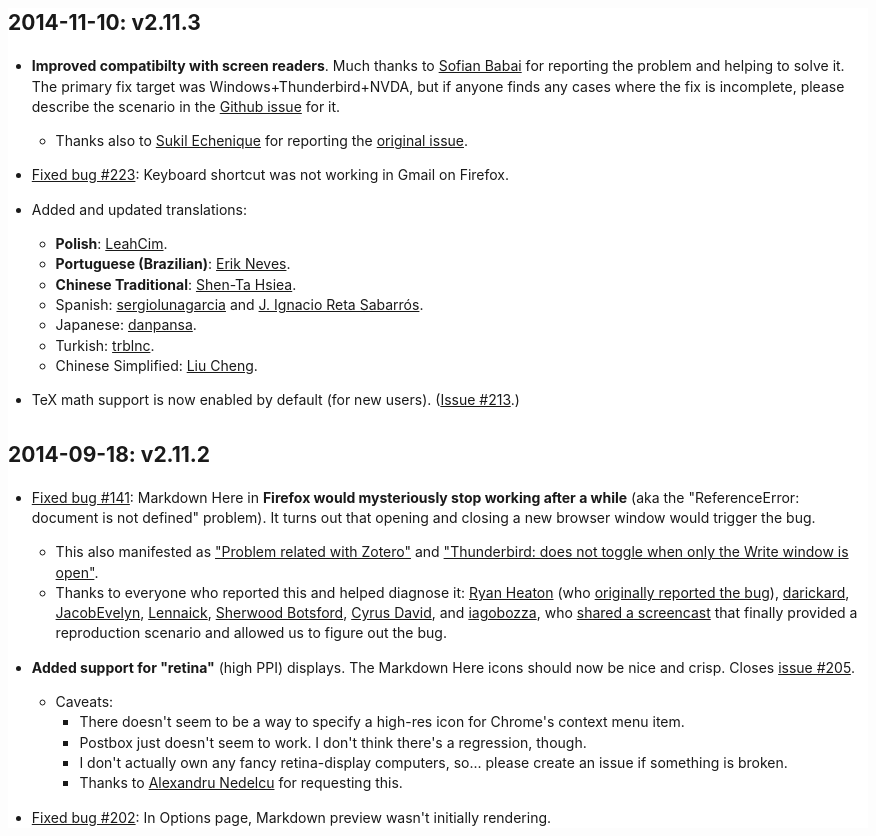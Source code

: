 
2014-11-10: v2.11.3
-------------------

* **Improved compatibilty with screen readers**. Much thanks to [Sofian Babai](https://twitter.com/sofquipeut) for reporting the problem and helping to solve it. The primary fix target was Windows+Thunderbird+NVDA, but if anyone finds any cases where the fix is incomplete, please describe the scenario in the [Github issue](https://github.com/adam-p/markdown-here/issues/222) for it.
  - Thanks also to [Sukil Echenique](https://github.com/sukiletxe) for reporting the [original issue](https://github.com/adam-p/markdown-here/issues/185).

* [Fixed bug #223](https://github.com/adam-p/markdown-here/issues/223): Keyboard shortcut was not working in Gmail on Firefox.

* Added and updated translations:
  - **Polish**: [LeahCim](https://crowdin.com/profile/LeahCim).
  - **Portuguese (Brazilian)**: [Erik Neves](https://crowdin.com/profile/7kire).
  - **Chinese Traditional**: [Shen-Ta Hsiea](https://github.com/ibmibmibm).
  - Spanish: [sergiolunagarcia](https://crowdin.com/profile/sergiolunagarcia) and [J. Ignacio Reta Sabarrós](https://crowdin.com/profile/jirsis).
  - Japanese: [danpansa](https://crowdin.com/profile/danpansa).
  - Turkish: [trblnc](https://crowdin.com/profile/trblnc).
  - Chinese Simplified: [Liu Cheng](https://crowdin.com/profile/willowcheng).

* TeX math support is now enabled by default (for new users). ([Issue #213](https://github.com/adam-p/markdown-here/issues/213).)


2014-09-18: v2.11.2
-------------------

* [Fixed bug #141](https://github.com/adam-p/markdown-here/issues/141): Markdown Here in **Firefox would mysteriously stop working after a while** (aka the "ReferenceError: document is not defined" problem). It turns out that opening and closing a new browser window would trigger the bug.
  - This also manifested as ["Problem related with Zotero"](https://github.com/adam-p/markdown-here/issues/189) and ["Thunderbird: does not toggle when only the Write window is open"](https://github.com/adam-p/markdown-here/issues/175).
  - Thanks to everyone who reported this and helped diagnose it: [Ryan Heaton](https://github.com/stoicflame) (who [originally reported the bug](https://groups.google.com/forum/#!topic/markdown-here/ikXFqkP77Ws)), [darickard](https://github.com/darickard), [JacobEvelyn](https://github.com/JacobEvelyn), [Lennaick](https://github.com/lennaick), [Sherwood Botsford](https://plus.google.com/u/0/+SherwoodBotsford), [Cyrus David](https://github.com/vohof), and [iagobozza](https://github.com/iagobozza), who [shared a screencast](https://github.com/adam-p/markdown-here/issues/189) that finally provided a reproduction scenario and allowed us to figure out the bug.

* **Added support for "retina"** (high PPI) displays. The Markdown Here icons should now be nice and crisp. Closes [issue #205](https://github.com/adam-p/markdown-here/issues/205).
  - Caveats:
    - There doesn't seem to be a way to specify a high-res icon for Chrome's context menu item.
    - Postbox just doesn't seem to work. I don't think there's a regression, though.
    - I don't actually own any fancy retina-display computers, so... please create an issue if something is broken.
    - Thanks to [Alexandru Nedelcu](https://github.com/alexandru) for requesting this.

* [Fixed bug #202](https://github.com/adam-p/markdown-here/issues/202): In Options page, Markdown preview wasn't initially rendering.
